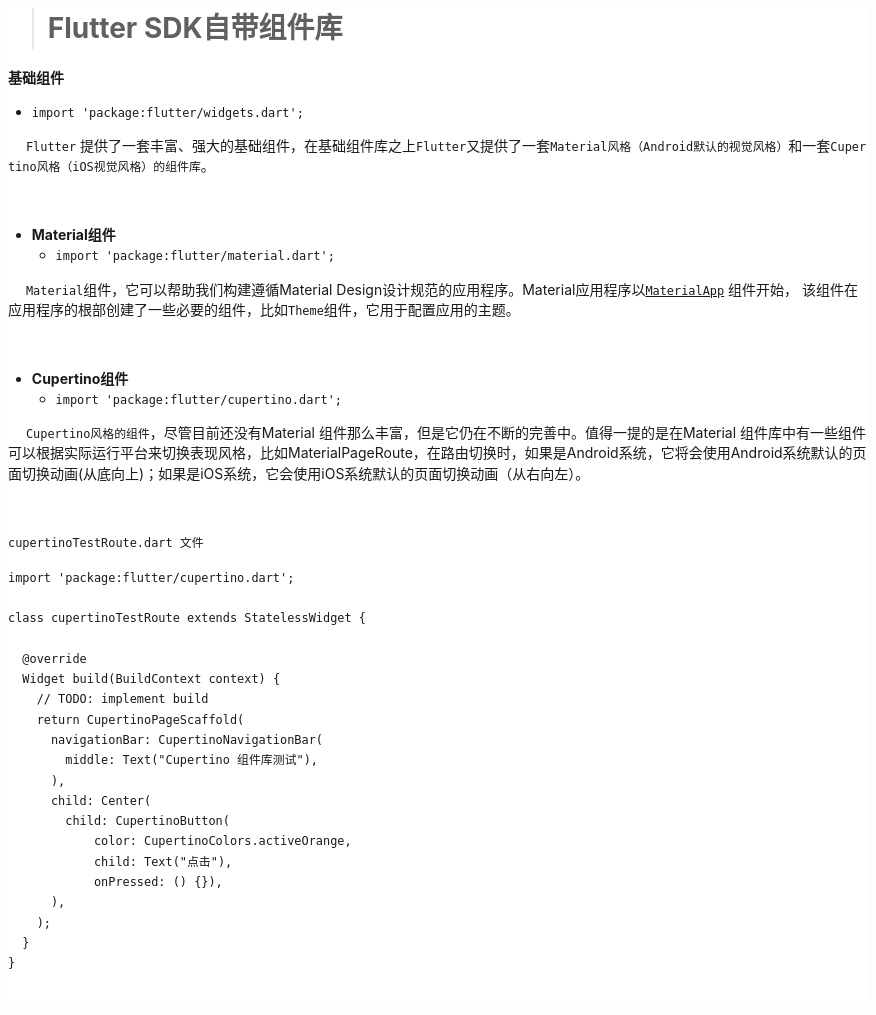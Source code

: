 ># <h1 id='FlutterSDK自带组件库'>Flutter SDK自带组件库</h1>

**基础组件**

- `import 'package:flutter/widgets.dart';`

&emsp;  `Flutter` 提供了一套丰富、强大的基础组件，在基础组件库之上`Flutter`又提供了一套`Material风格（Android默认的视觉风格）`和一套`Cupertino风格（iOS视觉风格）的组件库`。

<br/>

- **Material组件**
	- `import 'package:flutter/material.dart';`

&emsp;  `Material`组件，它可以帮助我们构建遵循Material Design设计规范的应用程序。Material应用程序以[`MaterialApp`](https://docs.flutter.io/flutter/material/MaterialApp-class.html) 组件开始， 该组件在应用程序的根部创建了一些必要的组件，比如`Theme`组件，它用于配置应用的主题。


<br/>

- **Cupertino组件**
	- `import 'package:flutter/cupertino.dart';`

&emsp;  `Cupertino风格的组件`，尽管目前还没有Material 组件那么丰富，但是它仍在不断的完善中。值得一提的是在Material 组件库中有一些组件可以根据实际运行平台来切换表现风格，比如MaterialPageRoute，在路由切换时，如果是Android系统，它将会使用Android系统默认的页面切换动画(从底向上)；如果是iOS系统，它会使用iOS系统默认的页面切换动画（从右向左）。


<br/>

`cupertinoTestRoute.dart 文件`

```
import 'package:flutter/cupertino.dart';

class cupertinoTestRoute extends StatelessWidget {

  @override
  Widget build(BuildContext context) {
    // TODO: implement build
    return CupertinoPageScaffold(
      navigationBar: CupertinoNavigationBar(
        middle: Text("Cupertino 组件库测试"),
      ),
      child: Center(
        child: CupertinoButton(
            color: CupertinoColors.activeOrange,
            child: Text("点击"),
            onPressed: () {}),
      ),
    );
  }
}

```


<br/>
